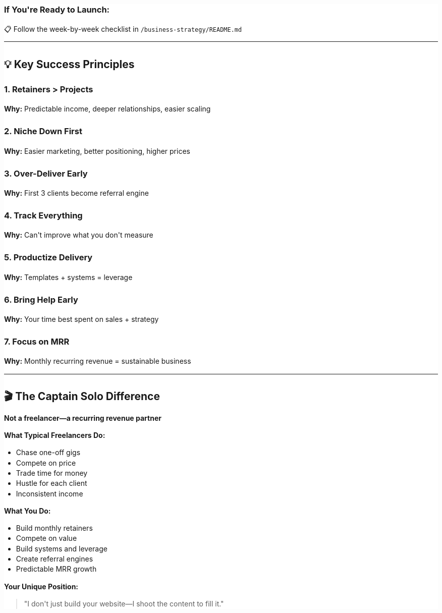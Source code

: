 ### If You're Ready to Launch:
📋 Follow the week-by-week checklist in `/business-strategy/README.md`

---

## 💡 Key Success Principles

### 1. Retainers > Projects
**Why:** Predictable income, deeper relationships, easier scaling

### 2. Niche Down First
**Why:** Easier marketing, better positioning, higher prices

### 3. Over-Deliver Early
**Why:** First 3 clients become referral engine

### 4. Track Everything
**Why:** Can't improve what you don't measure

### 5. Productize Delivery
**Why:** Templates + systems = leverage

### 6. Bring Help Early
**Why:** Your time best spent on sales + strategy

### 7. Focus on MRR
**Why:** Monthly recurring revenue = sustainable business

---

## 🎬 The Captain Solo Difference

**Not a freelancer—a recurring revenue partner**

**What Typical Freelancers Do:**
- Chase one-off gigs
- Compete on price
- Trade time for money
- Hustle for each client
- Inconsistent income

**What You Do:**
- Build monthly retainers
- Compete on value
- Build systems and leverage
- Create referral engines
- Predictable MRR growth

**Your Unique Position:**
> "I don't just build your website—I shoot the content to fill it."
